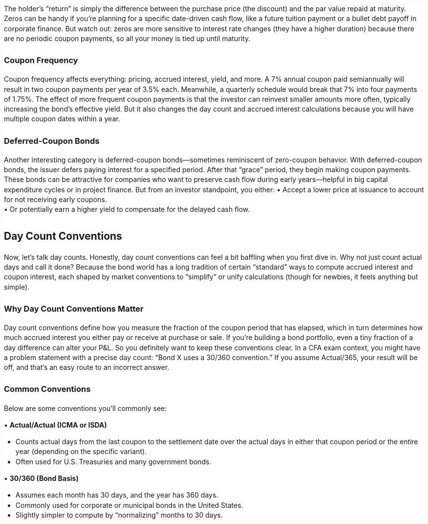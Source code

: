 The holder’s “return” is simply the difference between the purchase price (the discount) and the par value repaid at maturity. Zeros can be handy if you’re planning for a specific date-driven cash flow, like a future tuition payment or a bullet debt payoff in corporate finance. But watch out: zeros are more sensitive to interest rate changes (they have a higher duration) because there are no periodic coupon payments, so all your money is tied up until maturity.

### Coupon Frequency

Coupon frequency affects everything: pricing, accrued interest, yield, and more. A 7% annual coupon paid semiannually will result in two coupon payments per year of 3.5% each. Meanwhile, a quarterly schedule would break that 7% into four payments of 1.75%. The effect of more frequent coupon payments is that the investor can reinvest smaller amounts more often, typically increasing the bond’s effective yield. But it also changes the day count and accrued interest calculations because you will have multiple coupon dates within a year.

### Deferred-Coupon Bonds

Another interesting category is deferred-coupon bonds—sometimes reminiscent of zero-coupon behavior. With deferred-coupon bonds, the issuer defers paying interest for a specified period. After that “grace” period, they begin making coupon payments. These bonds can be attractive for companies who want to preserve cash flow during early years—helpful in big capital expenditure cycles or in project finance. But from an investor standpoint, you either:
• Accept a lower price at issuance to account for not receiving early coupons.  
• Or potentially earn a higher yield to compensate for the delayed cash flow.  

## Day Count Conventions

Now, let’s talk day counts. Honestly, day count conventions can feel a bit baffling when you first dive in. Why not just count actual days and call it done? Because the bond world has a long tradition of certain “standard” ways to compute accrued interest and coupon interest, each shaped by market conventions to “simplify” or unify calculations (though for newbies, it feels anything but simple).

### Why Day Count Conventions Matter

Day count conventions define how you measure the fraction of the coupon period that has elapsed, which in turn determines how much accrued interest you either pay or receive at purchase or sale. If you’re building a bond portfolio, even a tiny fraction of a day difference can alter your P&L. So you definitely want to keep these conventions clear. In a CFA exam context, you might have a problem statement with a precise day count: “Bond X uses a 30/360 convention.” If you assume Actual/365, your result will be off, and that’s an easy route to an incorrect answer.

### Common Conventions

Below are some conventions you’ll commonly see:

• **Actual/Actual (ICMA or ISDA)**  
  - Counts actual days from the last coupon to the settlement date over the actual days in either that coupon period or the entire year (depending on the specific variant).  
  - Often used for U.S. Treasuries and many government bonds.  

• **30/360 (Bond Basis)**  
  - Assumes each month has 30 days, and the year has 360 days.  
  - Commonly used for corporate or municipal bonds in the United States.  
  - Slightly simpler to compute by “normalizing” months to 30 days.  
